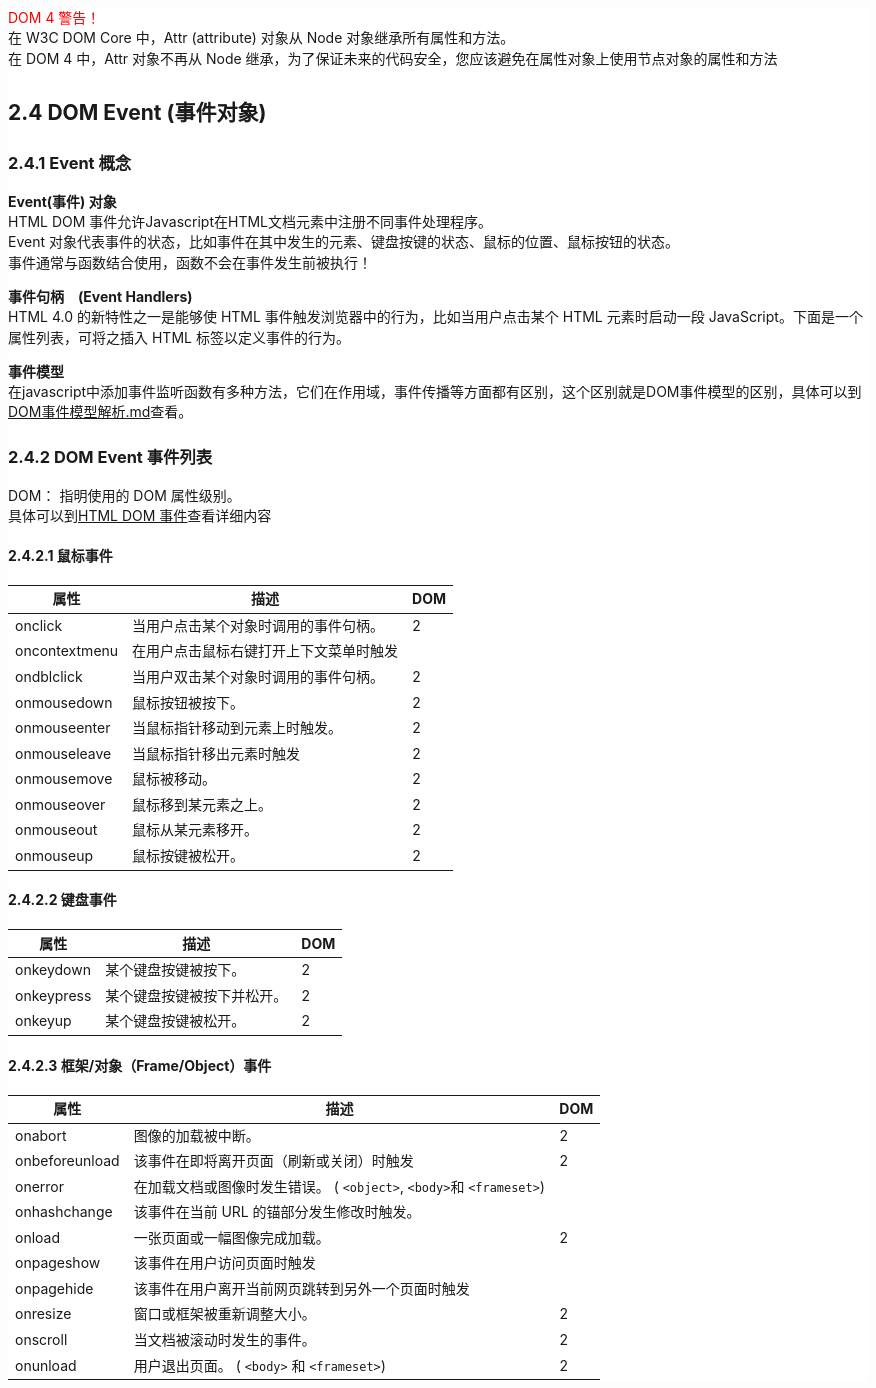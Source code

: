 <font color=red>DOM 4 警告！</font>  
在 W3C DOM Core 中，Attr (attribute) 对象从 Node 对象继承所有属性和方法。  
在 DOM 4 中，Attr 对象不再从 Node 继承，为了保证未来的代码安全，您应该避免在属性对象上使用节点对象的属性和方法  

## 2.4 DOM Event (事件对象)  

### 2.4.1 Event 概念  
**Event(事件) 对象**  
HTML DOM 事件允许Javascript在HTML文档元素中注册不同事件处理程序。  
Event 对象代表事件的状态，比如事件在其中发生的元素、键盘按键的状态、鼠标的位置、鼠标按钮的状态。  
事件通常与函数结合使用，函数不会在事件发生前被执行！  

**事件句柄　(Event Handlers)**  
HTML 4.0 的新特性之一是能够使 HTML 事件触发浏览器中的行为，比如当用户点击某个 HTML 元素时启动一段 JavaScript。下面是一个属性列表，可将之插入 HTML 标签以定义事件的行为。  

**事件模型**  
在javascript中添加事件监听函数有多种方法，它们在作用域，事件传播等方面都有区别，这个区别就是DOM事件模型的区别，具体可以到[DOM事件模型解析.md]()查看。  

### 2.4.2 DOM Event 事件列表  
DOM： 指明使用的 DOM 属性级别。  
具体可以到[HTML DOM 事件](http://www.runoob.com/jsref/dom-obj-event.html)查看详细内容  

#### 2.4.2.1 鼠标事件  

属性|描述|DOM  
---|---|---  
onclick|当用户点击某个对象时调用的事件句柄。|2  
oncontextmenu|在用户点击鼠标右键打开上下文菜单时触发|  
ondblclick|当用户双击某个对象时调用的事件句柄。|2  
onmousedown|鼠标按钮被按下。|2  
onmouseenter|当鼠标指针移动到元素上时触发。|2  
onmouseleave|当鼠标指针移出元素时触发|2  
onmousemove|鼠标被移动。|2  
onmouseover|鼠标移到某元素之上。|2  
onmouseout|鼠标从某元素移开。|2  
onmouseup|鼠标按键被松开。|2  

#### 2.4.2.2 键盘事件  

属性|描述|DOM  
---|---|---  
onkeydown|某个键盘按键被按下。|2  
onkeypress|某个键盘按键被按下并松开。|2  
onkeyup|某个键盘按键被松开。|2  

#### 2.4.2.3 框架/对象（Frame/Object）事件  

属性|描述|DOM  
---|---|---  
onabort|图像的加载被中断。|2  
onbeforeunload|该事件在即将离开页面（刷新或关闭）时触发|2  
onerror|在加载文档或图像时发生错误。 ( `<object>`, `<body>`和 `<frameset>`)  
onhashchange|该事件在当前 URL 的锚部分发生修改时触发。  
onload|一张页面或一幅图像完成加载。|2  
onpageshow|该事件在用户访问页面时触发  
onpagehide|该事件在用户离开当前网页跳转到另外一个页面时触发  
onresize|窗口或框架被重新调整大小。|2  
onscroll|当文档被滚动时发生的事件。|2  
onunload|用户退出页面。 ( `<body>` 和 `<frameset>`)|2  
